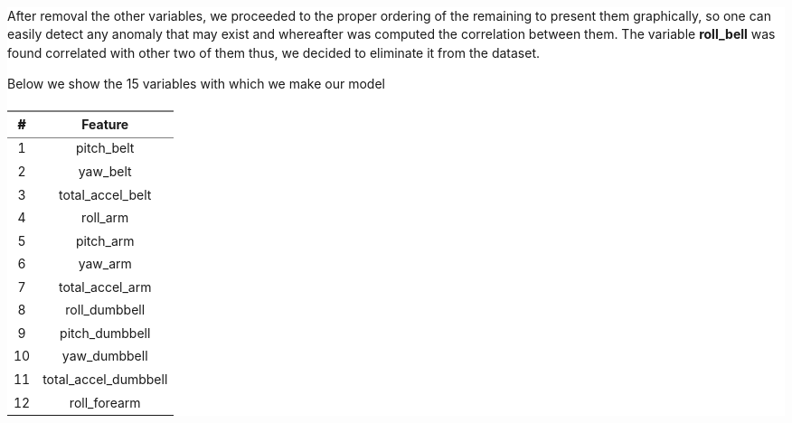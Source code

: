
After removal the other variables, we proceeded to the proper ordering of the remaining to present them graphically, so one can easily detect any anomaly that may exist and whereafter was computed the correlation between them. The variable **roll_bell** was found correlated with other two of them thus, we decided to eliminate it from the dataset.

Below we show the 15 variables with which we make our model

<table class='gmisc_table' style='border-collapse: collapse;' >
	<thead>
	<tr><td colspan='2' style='text-align: left;'>
	</td></tr>
	<tr>
		<th style='font-weight: 900; border-bottom: 1px solid grey; border-top: 2px solid grey;'>#</th>
		<th style='border-bottom: 1px solid grey; border-top: 2px solid grey; text-align: center;'>Feature</th>
	</tr>
	</thead><tbody>
	<tr>
		<td style='text-align: center;'>1</td>
		<td style='text-align: center;'>pitch_belt</td>
	</tr>
	<tr>
		<td style='text-align: center;'>2</td>
		<td style='text-align: center;'>yaw_belt</td>
	</tr>
	<tr>
		<td style='text-align: center;'>3</td>
		<td style='text-align: center;'>total_accel_belt</td>
	</tr>
	<tr>
		<td style='text-align: center;'>4</td>
		<td style='text-align: center;'>roll_arm</td>
	</tr>
	<tr>
		<td style='text-align: center;'>5</td>
		<td style='text-align: center;'>pitch_arm</td>
	</tr>
	<tr>
		<td style='text-align: center;'>6</td>
		<td style='text-align: center;'>yaw_arm</td>
	</tr>
	<tr>
		<td style='text-align: center;'>7</td>
		<td style='text-align: center;'>total_accel_arm</td>
	</tr>
	<tr>
		<td style='text-align: center;'>8</td>
		<td style='text-align: center;'>roll_dumbbell</td>
	</tr>
	<tr>
		<td style='text-align: center;'>9</td>
		<td style='text-align: center;'>pitch_dumbbell</td>
	</tr>
	<tr>
		<td style='text-align: center;'>10</td>
		<td style='text-align: center;'>yaw_dumbbell</td>
	</tr>
	<tr>
		<td style='text-align: center;'>11</td>
		<td style='text-align: center;'>total_accel_dumbbell</td>
	</tr>
	<tr>
		<td style='text-align: center;'>12</td>
		<td style='text-align: center;'>roll_forearm</td>